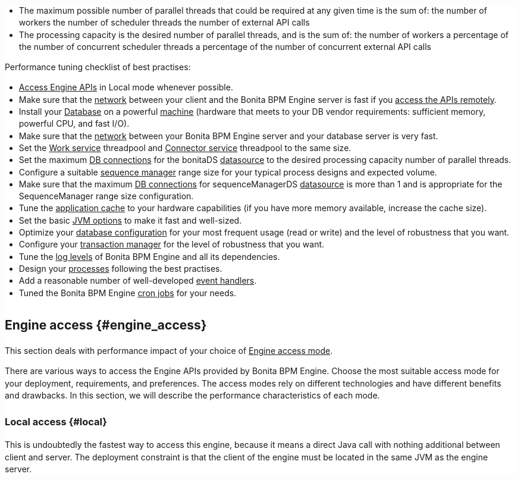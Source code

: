 -   The maximum possible number of parallel threads that could be required at any given time is the sum of:
    the number of workers
    the number of scheduler threads
    the number of external API calls
-   The processing capacity is the desired number of parallel threads, and is the sum of:
    the number of workers
    a percentage of the number of concurrent scheduler threads
    a percentage of the number of concurrent external API calls

Performance tuning checklist of best practises:

-   [Access Engine APIs](#engine_access) in Local mode whenever possible.
-   Make sure that the [network](#hardware) between your client and the Bonita BPM Engine server is fast if you [access the APIs remotely](#remote).
-   Install your [Database](#db) on a powerful [machine](#hardware) (hardware that meets to your DB vendor requirements: sufficient memory, powerful CPU, and fast I/O).
-   Make sure that the [network](#hardware) between your Bonita BPM Engine server and your database server is very fast.
-   Set the [Work service](#work_service) threadpool and [Connector service](#connector_service) threadpool to the same size.
-   Set the maximum [DB connections](#db_connections) for the bonitaDS [datasource](#datasource_settings) to the desired processing capacity number of parallel threads.
-   Configure a suitable [sequence manager](#seq_mgr) range size for your typical process designs and expected volume.
-   Make sure that the maximum [DB connections](#db_connections) for sequenceManagerDS [datasource](#datasource_settings) is more than 1 and is appropriate for the SequenceManager range size configuration.
-   Tune the [application cache](#app_cache) to your hardware capabilities (if you have more memory available, increase the cache size).
-   Set the basic [JVM options](#jvm) to make it fast and well-sized.
-   Optimize your [database configuration](#db) for your most frequent usage (read or write) and the level of robustness that you want.
-   Configure your [transaction manager](#tm) for the level of robustness that you want.
-   Tune the [log levels](#logs) of Bonita BPM Engine and all its dependencies.
-   Design your [processes](#process_design) following the best practises.
-   Add a reasonable number of well-developed [event handlers](#event_handlers).
-   Tuned the Bonita BPM Engine [cron jobs](#cron) for your needs.

Engine access {#engine_access}
-------------

This section deals with performance impact of your choice of [Engine access mode](/development-overview-2#L365).

There are various ways to access the Engine APIs provided by Bonita BPM Engine. Choose the most suitable access mode for your deployment, requirements, and preferences.
The access modes rely on different technologies and have different benefits and drawbacks. In this section, we will describe the performance characteristics of each mode.

### Local access {#local}

This is undoubtedly the fastest way to access this engine, because it means a direct Java call with nothing additional between client and server.
The deployment constraint is that the client of the engine must be located in the same JVM as the engine server.

